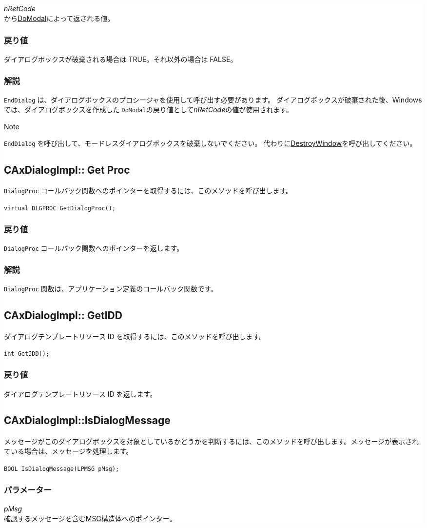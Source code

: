*nRetCode*<br/>
から[DoModal](#domodal)によって返される値。

### <a name="return-value"></a>戻り値

ダイアログボックスが破棄される場合は TRUE。それ以外の場合は FALSE。

### <a name="remarks"></a>解説

`EndDialog` は、ダイアログボックスのプロシージャを使用して呼び出す必要があります。 ダイアログボックスが破棄された後、Windows では、ダイアログボックスを作成した `DoModal`の戻り値として*nRetCode*の値が使用されます。

> [!NOTE]
>  `EndDialog` を呼び出して、モードレスダイアログボックスを破棄しないでください。 代わりに[DestroyWindow](#destroywindow)を呼び出してください。

##  <a name="getdialogproc"></a>CAxDialogImpl:: Get Proc

`DialogProc` コールバック関数へのポインターを取得するには、このメソッドを呼び出します。

```
virtual DLGPROC GetDialogProc();
```

### <a name="return-value"></a>戻り値

`DialogProc` コールバック関数へのポインターを返します。

### <a name="remarks"></a>解説

`DialogProc` 関数は、アプリケーション定義のコールバック関数です。

##  <a name="getidd"></a>CAxDialogImpl:: GetIDD

ダイアログテンプレートリソース ID を取得するには、このメソッドを呼び出します。

```
int GetIDD();
```

### <a name="return-value"></a>戻り値

ダイアログテンプレートリソース ID を返します。

##  <a name="isdialogmessage"></a>CAxDialogImpl::IsDialogMessage

メッセージがこのダイアログボックスを対象としているかどうかを判断するには、このメソッドを呼び出します。メッセージが表示されている場合は、メッセージを処理します。

```
BOOL IsDialogMessage(LPMSG pMsg);
```

### <a name="parameters"></a>パラメーター

*pMsg*<br/>
確認するメッセージを含む[MSG](/windows/win32/api/winuser/ns-winuser-msg)構造体へのポインター。

